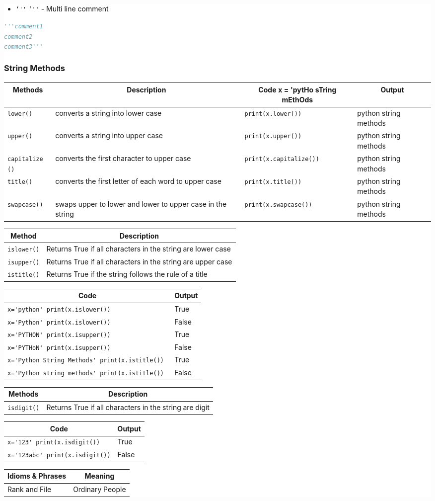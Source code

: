 - `‘''` `‘''` - Multi line comment

```python
'''comment1
comment2
comment3'''
```

### String Methods

| Methods | Description | Code x = 'pytHo sTring mEthOds | Output |
| --------  | -------- | -------- | -------- |
| `lower()` | converts a string into lower case | `print(x.lower())`  | python string methods |
| `upper()` | converts a string into upper case | `print(x.upper())`  | python string methods |
| `capitalize()` | converts the first character to upper case | `print(x.capitalize())`  | python string methods |
| `title()` | converts the first letter of each word to upper case | `print(x.title())`  | python string methods |
| `swapcase()` | swaps upper to lower and lower to upper case in the string | `print(x.swapcase())`  | python string methods |

| Method | Description |
| --------  | -------- |
| `islower()` | Returns True if all characters in the string are lower case | 
| `isupper()` | Returns True if all characters in the string are upper case | 
| `istitle()` | Returns True if the string follows the rule of a title | 

| Code | Output |
| --------  | -------- |
| `x='python' print(x.islower())` | True | 
| `x='Python' print(x.islower())` | False | 
| `x='PYTHON' print(x.isupper())` | True | 
| `x='PYTHoN' print(x.isupper())` | False | 
| `x='Python String Methods' print(x.istitle())` | True | 
| `x='Python string methods' print(x.istitle()) ` | False | 

| Methods | Description |
| --------  | -------- |
| `isdigit()` | Returns True if all characters in the string are digit | 

| Code | Output |
| --------  | -------- |
| `x='123' print(x.isdigit())` | True | 
| ```x='123abc' print(x.isdigit())``` | False | 

| Idioms & Phrases | Meaning |
| --------  | -------- |
| Rank and File | Ordinary People | 
